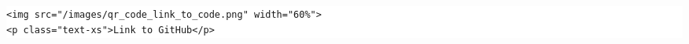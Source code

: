     <img src="/images/qr_code_link_to_code.png" width="60%">
    <p class="text-xs">Link to GitHub</p>
  </div>
</div>

<div class="top-5% absolute left-75%">